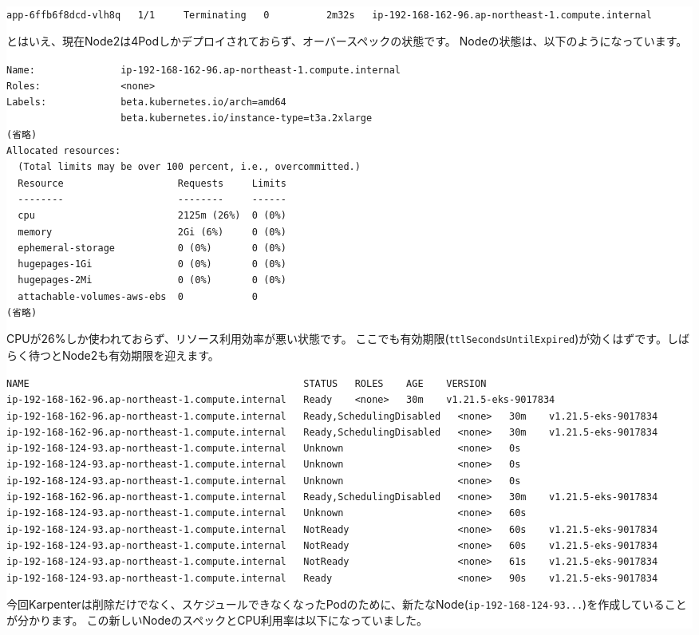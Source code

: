 ```
app-6ffb6f8dcd-vlh8q   1/1     Terminating   0          2m32s   ip-192-168-162-96.ap-northeast-1.compute.internal
```

とはいえ、現在Node2は4Podしかデプロイされておらず、オーバースペックの状態です。
Nodeの状態は、以下のようになっています。

```
Name:               ip-192-168-162-96.ap-northeast-1.compute.internal
Roles:              <none>
Labels:             beta.kubernetes.io/arch=amd64
                    beta.kubernetes.io/instance-type=t3a.2xlarge
(省略)
Allocated resources:
  (Total limits may be over 100 percent, i.e., overcommitted.)
  Resource                    Requests     Limits
  --------                    --------     ------
  cpu                         2125m (26%)  0 (0%)
  memory                      2Gi (6%)     0 (0%)
  ephemeral-storage           0 (0%)       0 (0%)
  hugepages-1Gi               0 (0%)       0 (0%)
  hugepages-2Mi               0 (0%)       0 (0%)
  attachable-volumes-aws-ebs  0            0
(省略)
```

CPUが26%しか使われておらず、リソース利用効率が悪い状態です。
ここでも有効期限(`ttlSecondsUntilExpired`)が効くはずです。しばらく待つとNode2も有効期限を迎えます。

```
NAME                                                STATUS   ROLES    AGE    VERSION
ip-192-168-162-96.ap-northeast-1.compute.internal   Ready    <none>   30m    v1.21.5-eks-9017834
ip-192-168-162-96.ap-northeast-1.compute.internal   Ready,SchedulingDisabled   <none>   30m    v1.21.5-eks-9017834
ip-192-168-162-96.ap-northeast-1.compute.internal   Ready,SchedulingDisabled   <none>   30m    v1.21.5-eks-9017834
ip-192-168-124-93.ap-northeast-1.compute.internal   Unknown                    <none>   0s     
ip-192-168-124-93.ap-northeast-1.compute.internal   Unknown                    <none>   0s     
ip-192-168-124-93.ap-northeast-1.compute.internal   Unknown                    <none>   0s     
ip-192-168-162-96.ap-northeast-1.compute.internal   Ready,SchedulingDisabled   <none>   30m    v1.21.5-eks-9017834
ip-192-168-124-93.ap-northeast-1.compute.internal   Unknown                    <none>   60s    
ip-192-168-124-93.ap-northeast-1.compute.internal   NotReady                   <none>   60s    v1.21.5-eks-9017834
ip-192-168-124-93.ap-northeast-1.compute.internal   NotReady                   <none>   60s    v1.21.5-eks-9017834
ip-192-168-124-93.ap-northeast-1.compute.internal   NotReady                   <none>   61s    v1.21.5-eks-9017834
ip-192-168-124-93.ap-northeast-1.compute.internal   Ready                      <none>   90s    v1.21.5-eks-9017834
```

今回Karpenterは削除だけでなく、スケジュールできなくなったPodのために、新たなNode(`ip-192-168-124-93...`)を作成していることが分かります。
この新しいNodeのスペックとCPU利用率は以下になっていました。

